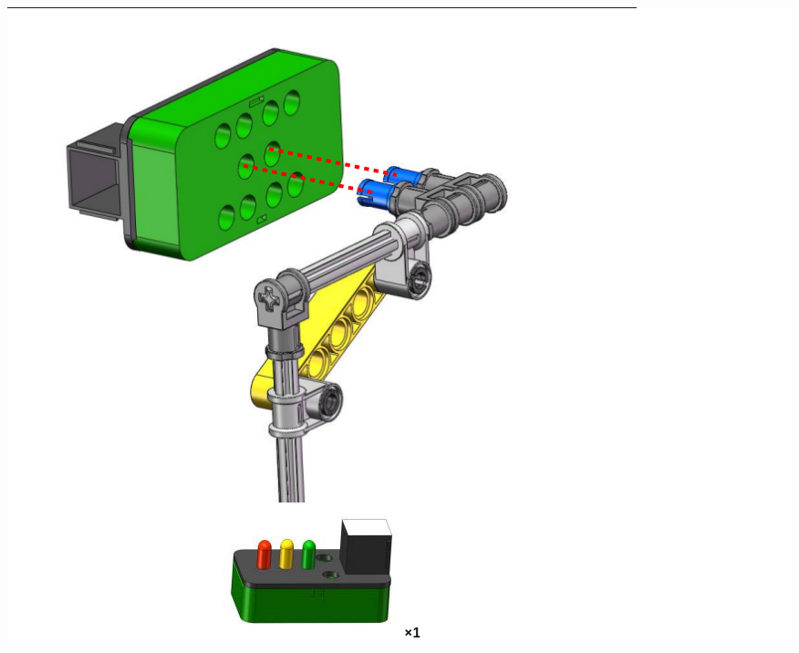 | ![](media/bce352d14702480bc76b965e842462b5.png) <br>![](media/7a593393f4fe45f8dee840bb63400c59.jpeg)  ×1 |
|------------------------------------------------------------------------------------------------------|
